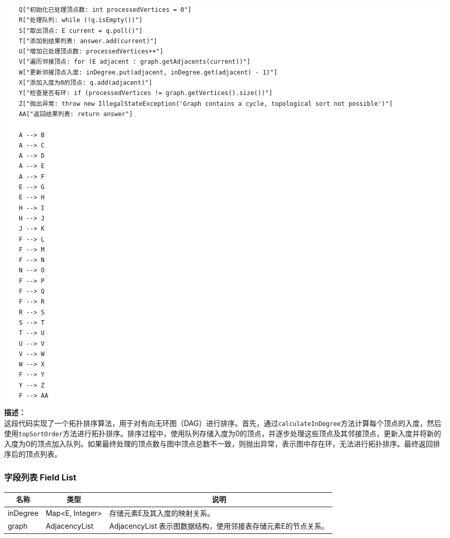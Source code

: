 ```mermaid
    Q["初始化已处理顶点数: int processedVertices = 0"]
    R["处理队列: while (!q.isEmpty())"]
    S["取出顶点: E current = q.poll()"]
    T["添加到结果列表: answer.add(current)"]
    U["增加已处理顶点数: processedVertices++"]
    V["遍历邻接顶点: for (E adjacent : graph.getAdjacents(current))"]
    W["更新邻接顶点入度: inDegree.put(adjacent, inDegree.get(adjacent) - 1)"]
    X["添加入度为0的顶点: q.add(adjacent)"]
    Y["检查是否有环: if (processedVertices != graph.getVertices().size())"]
    Z["抛出异常: throw new IllegalStateException('Graph contains a cycle, topological sort not possible')"]
    AA["返回结果列表: return answer"]

    A --> B
    A --> C
    A --> D
    A --> E
    A --> F
    E --> G
    E --> H
    H --> I
    H --> J
    J --> K
    F --> L
    F --> M
    F --> N
    N --> O
    F --> P
    F --> Q
    F --> R
    R --> S
    S --> T
    T --> U
    U --> V
    V --> W
    W --> X
    F --> Y
    Y --> Z
    F --> AA
```

**描述：**  
这段代码实现了一个拓扑排序算法，用于对有向无环图（DAG）进行排序。首先，通过`calculateInDegree`方法计算每个顶点的入度，然后使用`topSortOrder`方法进行拓扑排序。排序过程中，使用队列存储入度为0的顶点，并逐步处理这些顶点及其邻接顶点，更新入度并将新的入度为0的顶点加入队列。如果最终处理的顶点数与图中顶点总数不一致，则抛出异常，表示图中存在环，无法进行拓扑排序。最终返回排序后的顶点列表。

### 字段列表 Field List

| 名称  | 类型  | 说明 |
|-------|-------|------|
| inDegree | Map<E, Integer> | 存储元素E及其入度的映射关系。 |
| graph | AdjacencyList<E> | AdjacencyList<E> 表示图数据结构，使用邻接表存储元素E的节点关系。 |
